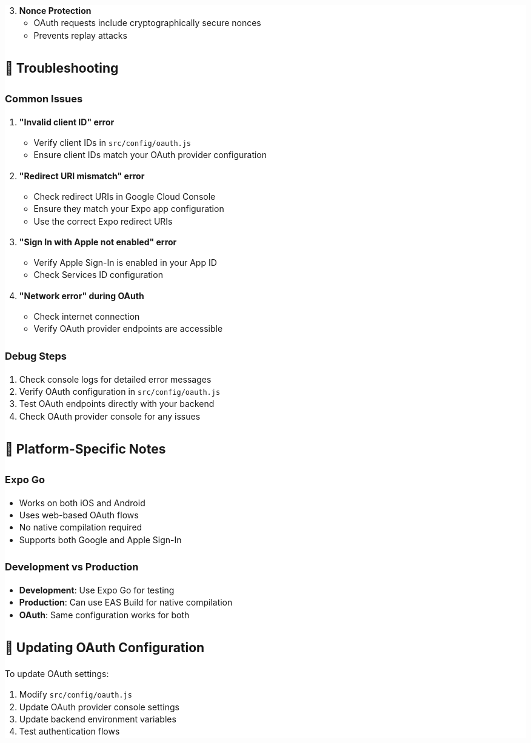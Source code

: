 3. **Nonce Protection**
   - OAuth requests include cryptographically secure nonces
   - Prevents replay attacks

## 🚨 Troubleshooting

### Common Issues

1. **"Invalid client ID" error**
   - Verify client IDs in `src/config/oauth.js`
   - Ensure client IDs match your OAuth provider configuration

2. **"Redirect URI mismatch" error**
   - Check redirect URIs in Google Cloud Console
   - Ensure they match your Expo app configuration
   - Use the correct Expo redirect URIs

3. **"Sign In with Apple not enabled" error**
   - Verify Apple Sign-In is enabled in your App ID
   - Check Services ID configuration

4. **"Network error" during OAuth**
   - Check internet connection
   - Verify OAuth provider endpoints are accessible

### Debug Steps

1. Check console logs for detailed error messages
2. Verify OAuth configuration in `src/config/oauth.js`
3. Test OAuth endpoints directly with your backend
4. Check OAuth provider console for any issues

## 📱 Platform-Specific Notes

### Expo Go
- Works on both iOS and Android
- Uses web-based OAuth flows
- No native compilation required
- Supports both Google and Apple Sign-In

### Development vs Production
- **Development**: Use Expo Go for testing
- **Production**: Can use EAS Build for native compilation
- **OAuth**: Same configuration works for both

## 🔄 Updating OAuth Configuration

To update OAuth settings:

1. Modify `src/config/oauth.js`
2. Update OAuth provider console settings
3. Update backend environment variables
4. Test authentication flows
